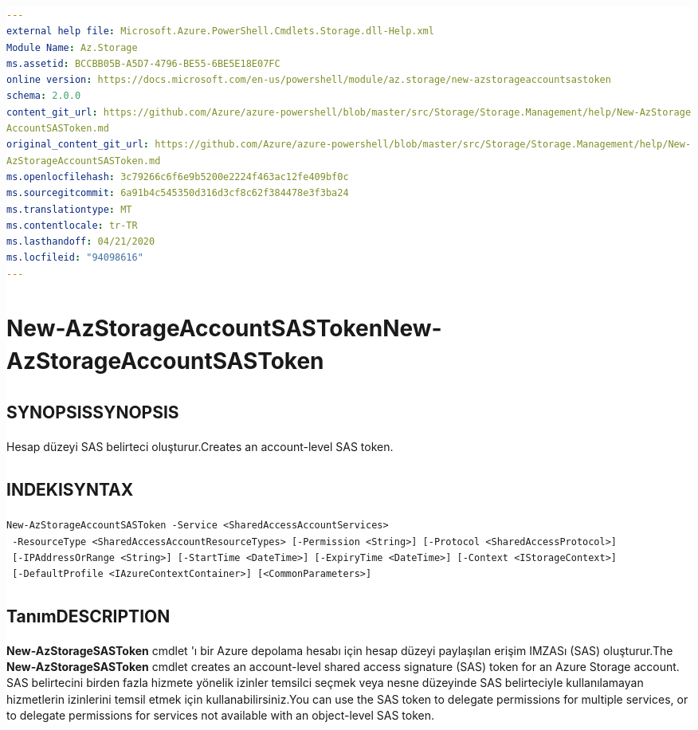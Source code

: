 ```yaml
---
external help file: Microsoft.Azure.PowerShell.Cmdlets.Storage.dll-Help.xml
Module Name: Az.Storage
ms.assetid: BCCBB05B-A5D7-4796-BE55-6BE5E18E07FC
online version: https://docs.microsoft.com/en-us/powershell/module/az.storage/new-azstorageaccountsastoken
schema: 2.0.0
content_git_url: https://github.com/Azure/azure-powershell/blob/master/src/Storage/Storage.Management/help/New-AzStorageAccountSASToken.md
original_content_git_url: https://github.com/Azure/azure-powershell/blob/master/src/Storage/Storage.Management/help/New-AzStorageAccountSASToken.md
ms.openlocfilehash: 3c79266c6f6e9b5200e2224f463ac12fe409bf0c
ms.sourcegitcommit: 6a91b4c545350d316d3cf8c62f384478e3f3ba24
ms.translationtype: MT
ms.contentlocale: tr-TR
ms.lasthandoff: 04/21/2020
ms.locfileid: "94098616"
---
```

# <span data-ttu-id="9f849-101">New-AzStorageAccountSASToken</span><span class="sxs-lookup"><span data-stu-id="9f849-101">New-AzStorageAccountSASToken</span></span>

## <span data-ttu-id="9f849-102">SYNOPSIS</span><span class="sxs-lookup"><span data-stu-id="9f849-102">SYNOPSIS</span></span>
<span data-ttu-id="9f849-103">Hesap düzeyi SAS belirteci oluşturur.</span><span class="sxs-lookup"><span data-stu-id="9f849-103">Creates an account-level SAS token.</span></span>

## <span data-ttu-id="9f849-104">INDEKI</span><span class="sxs-lookup"><span data-stu-id="9f849-104">SYNTAX</span></span>

```
New-AzStorageAccountSASToken -Service <SharedAccessAccountServices>
 -ResourceType <SharedAccessAccountResourceTypes> [-Permission <String>] [-Protocol <SharedAccessProtocol>]
 [-IPAddressOrRange <String>] [-StartTime <DateTime>] [-ExpiryTime <DateTime>] [-Context <IStorageContext>]
 [-DefaultProfile <IAzureContextContainer>] [<CommonParameters>]
```

## <span data-ttu-id="9f849-105">Tanım</span><span class="sxs-lookup"><span data-stu-id="9f849-105">DESCRIPTION</span></span>
<span data-ttu-id="9f849-106">**New-AzStorageSASToken** cmdlet 'ı bir Azure depolama hesabı için hesap düzeyi paylaşılan erişim IMZASı (SAS) oluşturur.</span><span class="sxs-lookup"><span data-stu-id="9f849-106">The **New-AzStorageSASToken** cmdlet creates an account-level shared access signature (SAS) token for an Azure Storage account.</span></span>
<span data-ttu-id="9f849-107">SAS belirtecini birden fazla hizmete yönelik izinler temsilci seçmek veya nesne düzeyinde SAS belirteciyle kullanılamayan hizmetlerin izinlerini temsil etmek için kullanabilirsiniz.</span><span class="sxs-lookup"><span data-stu-id="9f849-107">You can use the SAS token to delegate permissions for multiple services, or to delegate permissions for services not available with an object-level SAS token.</span></span>
